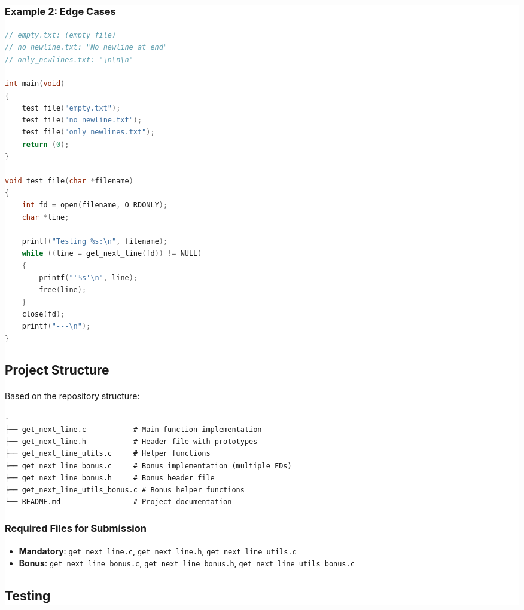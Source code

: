 ### Example 2: Edge Cases

```c
// empty.txt: (empty file)
// no_newline.txt: "No newline at end"
// only_newlines.txt: "\n\n\n"

int main(void)
{
    test_file("empty.txt");
    test_file("no_newline.txt");
    test_file("only_newlines.txt");
    return (0);
}

void test_file(char *filename)
{
    int fd = open(filename, O_RDONLY);
    char *line;

    printf("Testing %s:\n", filename);
    while ((line = get_next_line(fd)) != NULL)
    {
        printf("'%s'\n", line);
        free(line);
    }
    close(fd);
    printf("---\n");
}
```

## Project Structure

Based on the [repository structure](https://github.com/Selmand42/Get-Next-Line):

```
.
├── get_next_line.c           # Main function implementation
├── get_next_line.h           # Header file with prototypes
├── get_next_line_utils.c     # Helper functions
├── get_next_line_bonus.c     # Bonus implementation (multiple FDs)
├── get_next_line_bonus.h     # Bonus header file
├── get_next_line_utils_bonus.c # Bonus helper functions
└── README.md                 # Project documentation
```

### Required Files for Submission
- **Mandatory**: `get_next_line.c`, `get_next_line.h`, `get_next_line_utils.c`
- **Bonus**: `get_next_line_bonus.c`, `get_next_line_bonus.h`, `get_next_line_utils_bonus.c`

## Testing
